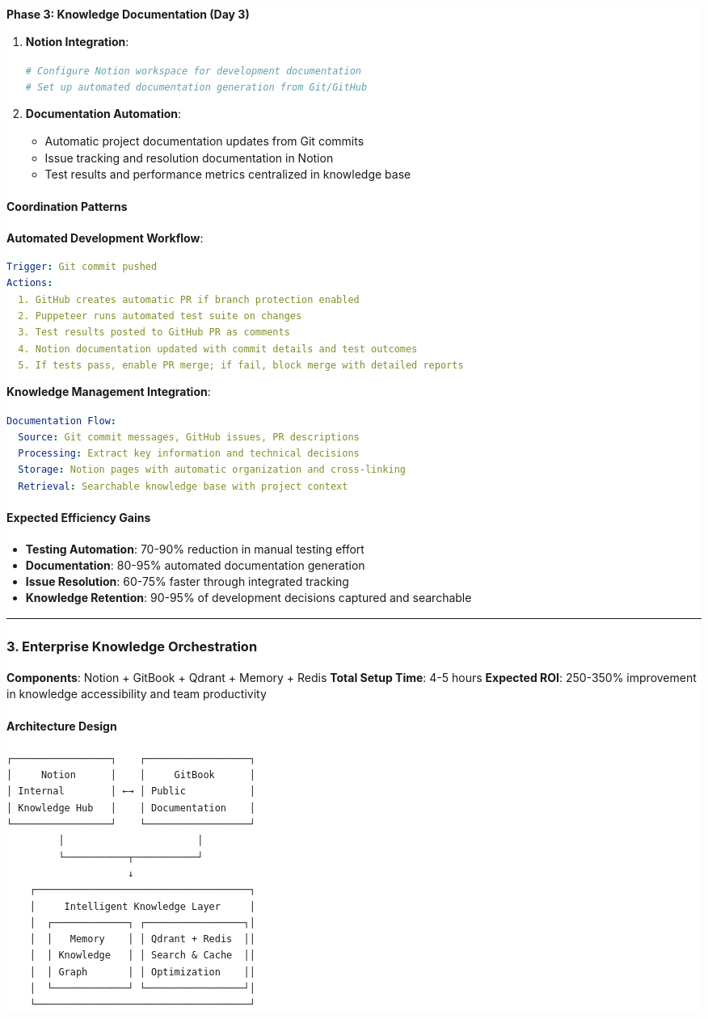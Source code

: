 **Phase 3: Knowledge Documentation (Day 3)**
1. **Notion Integration**:
   ```bash
   # Configure Notion workspace for development documentation
   # Set up automated documentation generation from Git/GitHub
   ```

2. **Documentation Automation**:
   - Automatic project documentation updates from Git commits
   - Issue tracking and resolution documentation in Notion
   - Test results and performance metrics centralized in knowledge base

#### Coordination Patterns

**Automated Development Workflow**:
```yaml
Trigger: Git commit pushed
Actions:
  1. GitHub creates automatic PR if branch protection enabled
  2. Puppeteer runs automated test suite on changes
  3. Test results posted to GitHub PR as comments
  4. Notion documentation updated with commit details and test outcomes
  5. If tests pass, enable PR merge; if fail, block merge with detailed reports
```

**Knowledge Management Integration**:
```yaml
Documentation Flow:
  Source: Git commit messages, GitHub issues, PR descriptions
  Processing: Extract key information and technical decisions
  Storage: Notion pages with automatic organization and cross-linking
  Retrieval: Searchable knowledge base with project context
```

#### Expected Efficiency Gains
- **Testing Automation**: 70-90% reduction in manual testing effort
- **Documentation**: 80-95% automated documentation generation
- **Issue Resolution**: 60-75% faster through integrated tracking
- **Knowledge Retention**: 90-95% of development decisions captured and searchable

---

### 3. Enterprise Knowledge Orchestration

**Components**: Notion + GitBook + Qdrant + Memory + Redis
**Total Setup Time**: 4-5 hours
**Expected ROI**: 250-350% improvement in knowledge accessibility and team productivity

#### Architecture Design
```
┌─────────────────┐    ┌──────────────────┐
│     Notion      │    │     GitBook      │
│ Internal        │ ←→ │ Public           │
│ Knowledge Hub   │    │ Documentation    │
└─────────────────┘    └──────────────────┘
         │                       │
         └───────────┬───────────┘
                     ↓
    ┌─────────────────────────────────────┐
    │     Intelligent Knowledge Layer     │
    │  ┌─────────────┐ ┌─────────────────┐│
    │  │   Memory    │ │ Qdrant + Redis  ││
    │  │ Knowledge   │ │ Search & Cache  ││
    │  │ Graph       │ │ Optimization    ││
    │  └─────────────┘ └─────────────────┘│
    └─────────────────────────────────────┘
```
